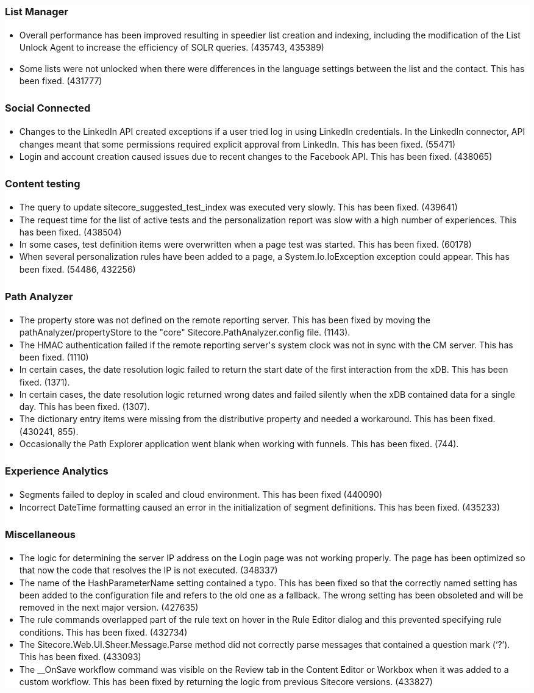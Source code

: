 ### List Manager

-   Overall performance has been improved resulting in speedier list creation and indexing, including the modification of the List Unlock Agent to increase the efficiency of SOLR queries. (435743, 435389)
    
-   Some lists were not unlocked when there were differences in the language settings between the list and the contact. This has been fixed. (431777)
    

### Social Connected

-   Changes to the LinkedIn API created exceptions if a user tried log in using LinkedIn credentials. In the LinkedIn connector, API changes meant that some permissions required explicit approval from LinkedIn. This has been fixed. (55471)
-   Login and account creation caused issues due to recent changes to the Facebook API. This has been fixed. (438065)

### Content testing

-   The query to update sitecore_suggested_test_index was executed very slowly. This has been fixed. (439641)
-   The request time for the list of active tests and the personalization report was slow with a high number of experiences. This has been fixed. (438504)
-   In some cases, test definition items were overwritten when a page test was started. This has been fixed. (60178)
-   When several personalization rules have been added to a page, a System.Io.IoException exception could appear. This has been fixed. (54486, 432256)

### Path Analyzer

-   The property store was not defined on the remote reporting server. This has been fixed by moving the pathAnalyzer/propertyStore to the "core" Sitecore.PathAnalyzer.config file. (1143).
-   The HMAC authentication failed if the remote reporting server's system clock was not in sync with the CM server. This has been fixed. (1110)
-   In certain cases, the date resolution logic failed to return the start date of the first interaction from the xDB. This has been fixed. (1371).
-   In certain cases, the date resolution logic returned wrong dates and failed silently when the xDB contained data for a single day. This has been fixed. (1307).
-   The dictionary entry items were missing from the distributive property and needed a workaround. This has been fixed. (430241, 855). 
-   Occasionally the Path Explorer application went blank when working with funnels. This has been fixed. (744).

### Experience Analytics

-   Segments failed to deploy in scaled and cloud environment. This has been fixed (440090)
-   Incorrect DateTime formatting caused an error in the initialization of segment definitions. This has been fixed. (435233)

### Miscellaneous

-   The logic for determining the server IP address on the Login page was not working properly. The page has been optimized so that now the code that resolves the IP is not executed. (348337)
-   The name of the HashParameterName setting contained a typo. This has been fixed so that the correctly named setting has been added to the configuration file and refers to the old one as a fallback. The wrong setting has been obsoleted and will be removed in the next major version. (427635)
-   The rule commands overlapped part of the rule text on hover in the Rule Editor dialog and this prevented specifying rule conditions. This has been fixed. (432734)
-   The Sitecore.Web.UI.Sheer.Message.Parse method did not correctly parse messages that contained a question mark (‘?’). This has been fixed. (433093)
-   The __OnSave workflow command was visible on the Review tab in the Content Editor or Workbox when it was added to a custom workflow. This has been fixed by returning the logic from previous Sitecore versions. (433827)